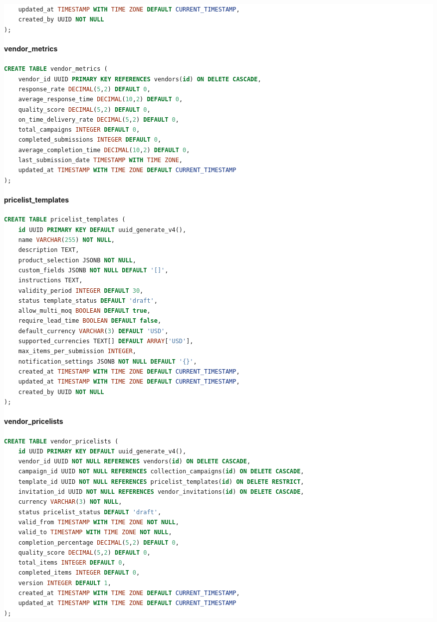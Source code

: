 ```sql
    updated_at TIMESTAMP WITH TIME ZONE DEFAULT CURRENT_TIMESTAMP,
    created_by UUID NOT NULL
);
```

#### vendor_metrics
```sql
CREATE TABLE vendor_metrics (
    vendor_id UUID PRIMARY KEY REFERENCES vendors(id) ON DELETE CASCADE,
    response_rate DECIMAL(5,2) DEFAULT 0,
    average_response_time DECIMAL(10,2) DEFAULT 0,
    quality_score DECIMAL(5,2) DEFAULT 0,
    on_time_delivery_rate DECIMAL(5,2) DEFAULT 0,
    total_campaigns INTEGER DEFAULT 0,
    completed_submissions INTEGER DEFAULT 0,
    average_completion_time DECIMAL(10,2) DEFAULT 0,
    last_submission_date TIMESTAMP WITH TIME ZONE,
    updated_at TIMESTAMP WITH TIME ZONE DEFAULT CURRENT_TIMESTAMP
);
```

#### pricelist_templates
```sql
CREATE TABLE pricelist_templates (
    id UUID PRIMARY KEY DEFAULT uuid_generate_v4(),
    name VARCHAR(255) NOT NULL,
    description TEXT,
    product_selection JSONB NOT NULL,
    custom_fields JSONB NOT NULL DEFAULT '[]',
    instructions TEXT,
    validity_period INTEGER DEFAULT 30,
    status template_status DEFAULT 'draft',
    allow_multi_moq BOOLEAN DEFAULT true,
    require_lead_time BOOLEAN DEFAULT false,
    default_currency VARCHAR(3) DEFAULT 'USD',
    supported_currencies TEXT[] DEFAULT ARRAY['USD'],
    max_items_per_submission INTEGER,
    notification_settings JSONB NOT NULL DEFAULT '{}',
    created_at TIMESTAMP WITH TIME ZONE DEFAULT CURRENT_TIMESTAMP,
    updated_at TIMESTAMP WITH TIME ZONE DEFAULT CURRENT_TIMESTAMP,
    created_by UUID NOT NULL
);
```

#### vendor_pricelists
```sql
CREATE TABLE vendor_pricelists (
    id UUID PRIMARY KEY DEFAULT uuid_generate_v4(),
    vendor_id UUID NOT NULL REFERENCES vendors(id) ON DELETE CASCADE,
    campaign_id UUID NOT NULL REFERENCES collection_campaigns(id) ON DELETE CASCADE,
    template_id UUID NOT NULL REFERENCES pricelist_templates(id) ON DELETE RESTRICT,
    invitation_id UUID NOT NULL REFERENCES vendor_invitations(id) ON DELETE CASCADE,
    currency VARCHAR(3) NOT NULL,
    status pricelist_status DEFAULT 'draft',
    valid_from TIMESTAMP WITH TIME ZONE NOT NULL,
    valid_to TIMESTAMP WITH TIME ZONE NOT NULL,
    completion_percentage DECIMAL(5,2) DEFAULT 0,
    quality_score DECIMAL(5,2) DEFAULT 0,
    total_items INTEGER DEFAULT 0,
    completed_items INTEGER DEFAULT 0,
    version INTEGER DEFAULT 1,
    created_at TIMESTAMP WITH TIME ZONE DEFAULT CURRENT_TIMESTAMP,
    updated_at TIMESTAMP WITH TIME ZONE DEFAULT CURRENT_TIMESTAMP
);
```